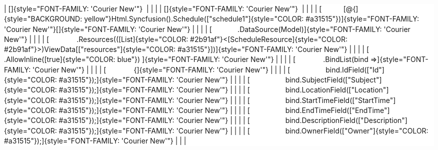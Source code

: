 | []{style="FONT-FAMILY: 'Courier New'"}                                                                                                                                                            |
|                                                                                                                                                                                                   |
| []{style="FONT-FAMILY: 'Courier New'"}                                                                                                                                                            |
|                                                                                                                                                                                                   |
| [           [\@{]{style="BACKGROUND: yellow"}Html.Syncfusion().Schedule([\"schedule1\"]{style="COLOR: #a31515"})]{style="FONT-FAMILY: 'Courier New'"}[]{style="FONT-FAMILY: 'Courier New'"}       |
|                                                                                                                                                                                                   |
| [             .DataSource(Model)]{style="FONT-FAMILY: 'Courier New'"}                                                                                                                             |
|                                                                                                                                                                                                   |
| [              .Resources(([List]{style="COLOR: #2b91af"}\<[ScheduleResource]{style="COLOR: #2b91af"}\>)ViewData\[[\"resources\"]{style="COLOR: #a31515"}\])]{style="FONT-FAMILY: 'Courier New'"} |
|                                                                                                                                                                                                   |
| [              .AllowInline([true]{style="COLOR: blue"}) ]{style="FONT-FAMILY: 'Courier New'"}                                                                                                    |
|                                                                                                                                                                                                   |
| [              .BindList(bind =\>]{style="FONT-FAMILY: 'Courier New'"}                                                                                                                            |
|                                                                                                                                                                                                   |
| [              {]{style="FONT-FAMILY: 'Courier New'"}                                                                                                                                             |
|                                                                                                                                                                                                   |
| [                  bind.IdField([\"Id\"]{style="COLOR: #a31515"});]{style="FONT-FAMILY: 'Courier New'"}                                                                                           |
|                                                                                                                                                                                                   |
| [                  bind.SubjectField([\"Subject\"]{style="COLOR: #a31515"});]{style="FONT-FAMILY: 'Courier New'"}                                                                                 |
|                                                                                                                                                                                                   |
| [                  bind.LocationField([\"Location\"]{style="COLOR: #a31515"});]{style="FONT-FAMILY: 'Courier New'"}                                                                               |
|                                                                                                                                                                                                   |
| [                  bind.StartTimeField([\"StartTime\"]{style="COLOR: #a31515"});]{style="FONT-FAMILY: 'Courier New'"}                                                                             |
|                                                                                                                                                                                                   |
| [                  bind.EndTimeField([\"EndTime\"]{style="COLOR: #a31515"});]{style="FONT-FAMILY: 'Courier New'"}                                                                                 |
|                                                                                                                                                                                                   |
| [                  bind.DescriptionField([\"Description\"]{style="COLOR: #a31515"});]{style="FONT-FAMILY: 'Courier New'"}                                                                         |
|                                                                                                                                                                                                   |
| [                  bind.OwnerField([\"Owner\"]{style="COLOR: #a31515"});]{style="FONT-FAMILY: 'Courier New'"}                                                                                     |
|                                                                                                                                                                                                   |